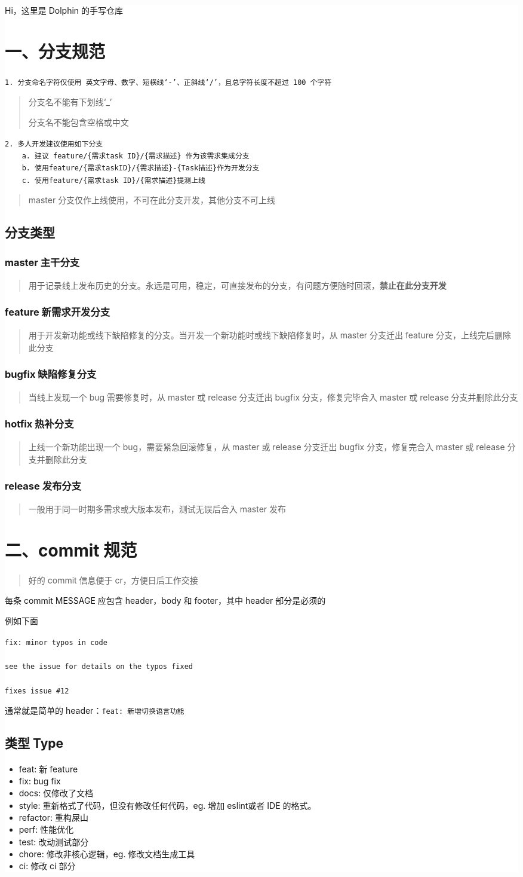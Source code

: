 Hi，这里是 Dolphin 的手写仓库

# 一、分支规范
    1. 分支命名字符仅使用 英文字母、数字、短横线‘-’、正斜线‘/’，且总字符长度不超过 100 个字符
> 分支名不能有下划线‘_’
> 
> 分支名不能包含空格或中文

    2. 多人开发建议使用如下分支
        a. 建议 feature/{需求task ID}/{需求描述} 作为该需求集成分支
        b. 使用feature/{需求taskID}/{需求描述}-{Task描述}作为开发分支
        c. 使用feature/{需求task ID}/{需求描述}提测上线
> master 分支仅作上线使用，不可在此分支开发，其他分支不可上线

## 分支类型

### master 主干分支
> 用于记录线上发布历史的分支。永远是可用，稳定，可直接发布的分支，有问题方便随时回滚，**禁止在此分支开发**

### feature 新需求开发分支
> 用于开发新功能或线下缺陷修复的分支。当开发一个新功能时或线下缺陷修复时，从 master 分支迁出 feature 分支，上线完后删除此分支

### bugfix 缺陷修复分支
> 当线上发现一个 bug 需要修复时，从 master 或 release 分支迁出 bugfix 分支，修复完毕合入 master 或 release 分支并删除此分支

### hotfix 热补分支
> 上线一个新功能出现一个 bug，需要紧急回滚修复，从 master 或 release 分支迁出 bugfix 分支，修复完合入 master 或 release 分支并删除此分支

### release 发布分支
> 一般用于同一时期多需求或大版本发布，测试无误后合入 master 发布


# 二、commit 规范
>  好的 commit 信息便于 cr，方便日后工作交接

每条 commit MESSAGE 应包含 header，body 和 footer，其中 header 部分是必须的

例如下面
```
fix: minor typos in code

see the issue for details on the typos fixed

fixes issue #12
```

通常就是简单的 header：`feat: 新增切换语言功能`

## 类型 Type
- feat: 新 feature
- fix: bug fix
- docs: 仅修改了文档
- style: 重新格式了代码，但没有修改任何代码，eg. 增加 eslint或者 IDE 的格式。
- refactor: 重构屎山
- perf: 性能优化
- test: 改动测试部分
- chore: 修改非核心逻辑，eg. 修改文档生成工具
- ci: 修改 ci 部分
  